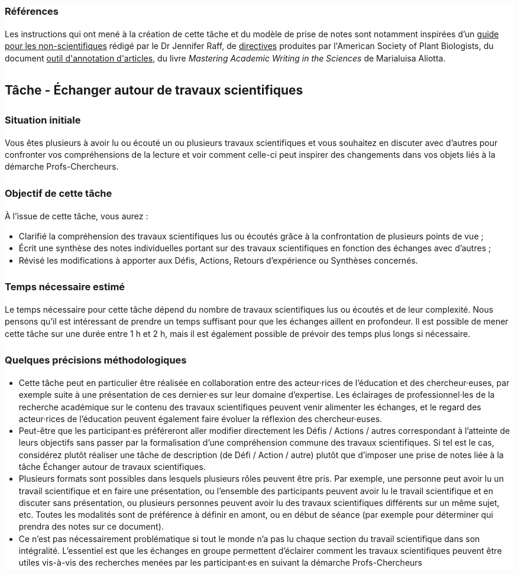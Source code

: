 ### Références

Les instructions qui ont mené à la création de cette tâche et du modèle de prise de notes sont notamment inspirées d’un [guide pour les non-scientifiques](https://violentmetaphors.com/2013/08/25/how-to-read-and-understand-a-scientific-paper-2/) rédigé par le Dr Jennifer Raff, de [directives](https://plantae.org/wp-content/uploads/2019/09/HowtoReadScientificPaper.pdf) produites par l'American Society of Plant Biologists, du document [outil d'annotation d'articles](https://marialuisaaliotta.files.wordpress.com/2012/06/paper-annotation-tool-sheet1.pdf), du livre _Mastering Academic Writing in the Sciences_ de Marialuisa Aliotta.

## Tâche - Échanger autour de travaux scientifiques

### Situation initiale

Vous êtes plusieurs à avoir lu ou écouté un ou plusieurs travaux scientifiques et vous souhaitez en discuter avec d’autres pour confronter vos compréhensions de la lecture et voir comment celle-ci peut inspirer des changements dans vos objets liés à la démarche Profs-Chercheurs.

### Objectif de cette tâche

À l’issue de cette tâche, vous aurez : 
- Clarifié la compréhension des travaux scientifiques lus ou écoutés grâce à la confrontation de plusieurs points de vue ;
- Écrit une synthèse des notes individuelles portant sur des travaux scientifiques en fonction des échanges avec d’autres ;
- Révisé les modifications à apporter aux Défis, Actions, Retours d’expérience ou Synthèses concernés.

### Temps nécessaire estimé

Le temps nécessaire pour cette tâche dépend du nombre de travaux scientifiques lus ou écoutés et de leur complexité. Nous pensons qu’il est intéressant de prendre un temps suffisant pour que les échanges aillent en profondeur. Il est possible de mener cette tâche sur une durée entre 1 h et 2 h, mais il est également possible de prévoir des temps plus longs si nécessaire. 

### Quelques précisions méthodologiques

- Cette tâche peut en particulier être réalisée en collaboration entre des acteur·rices de l’éducation et des chercheur·euses, par exemple suite à une présentation de ces dernier·es sur leur domaine d’expertise. Les éclairages de professionnel·les de la recherche académique sur le contenu des travaux scientifiques peuvent venir alimenter les échanges, et le regard des acteur·rices de l’éducation peuvent également faire évoluer la réflexion des chercheur·euses.
- Peut-être que les participant·es préféreront aller modifier directement les Défis / Actions / autres correspondant à l’atteinte de leurs objectifs sans passer par la formalisation d’une compréhension commune des travaux scientifiques. Si tel est le cas, considérez plutôt réaliser une tâche de description (de Défi / Action / autre) plutôt que d’imposer une prise de notes liée à la tâche Échanger autour de travaux scientifiques.
- Plusieurs formats sont possibles dans lesquels plusieurs rôles peuvent être pris. Par exemple, une personne peut avoir lu un travail scientifique et en faire une présentation, ou l’ensemble des participants peuvent avoir lu le travail scientifique et en discuter sans présentation, ou plusieurs personnes peuvent avoir lu des travaux scientifiques différents sur un même sujet, etc. Toutes les modalités sont de préférence à définir en amont, ou en début de séance (par exemple pour déterminer qui prendra des notes sur ce document).
- Ce n’est pas nécessairement problématique si tout le monde n’a pas lu chaque section du travail scientifique dans son intégralité. L’essentiel est que les échanges en groupe permettent d’éclairer comment les travaux scientifiques peuvent être utiles vis-à-vis des recherches menées par les participant·es en suivant la démarche Profs-Chercheurs
